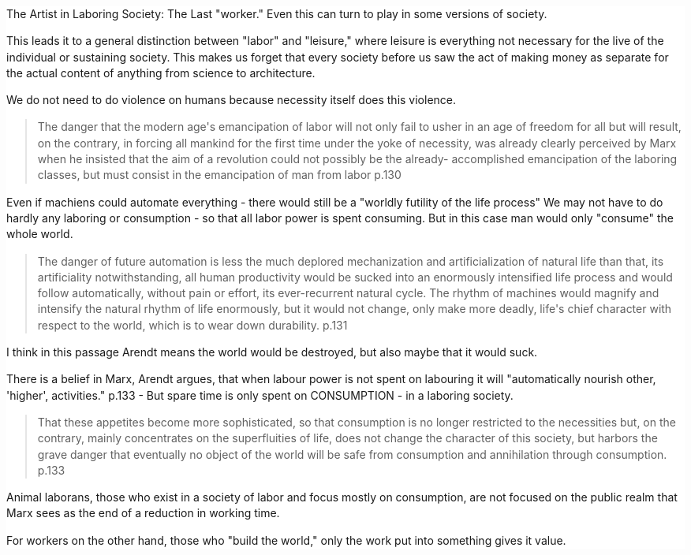 <def>The Artist in Laboring Society: The Last "worker." Even this can turn to play in some versions of society.</def>

This leads it to a general distinction between "labor" and "leisure," where leisure is everything not necessary for the live of the individual or sustaining society.
This makes us forget that every society before us saw the act of making money as separate for the actual content of anything from science to architecture.

We do not need to do violence on humans because necessity itself does this violence.

>The danger that the modern age's emancipation of labor will not
only fail to usher in an age of freedom for all but will result, on the
contrary, in forcing all mankind for the first time under the yoke of
necessity, was already clearly perceived by Marx when he insisted
that the aim of a revolution could not possibly be the already-
accomplished emancipation of the laboring classes, but must
consist in the emancipation of man from labor
p.130

Even if machiens could automate everything - there would still be a "worldly futility of the life process"
We may not have to do hardly any laboring or consumption - so that all labor power is spent consuming. But in this case man would only "consume" the whole world.

>The danger of future automation
is less the much deplored mechanization and artificialization of
natural life than that, its artificiality notwithstanding, all human
productivity would be sucked into an enormously intensified life
process and would follow automatically, without pain or effort, its
ever-recurrent natural cycle. The rhythm of machines would magnify
and intensify the natural rhythm of life enormously, but it
would not change, only make more deadly, life's chief character
with respect to the world, which is to wear down durability.
p.131

I think in this passage Arendt means the world would be destroyed, but also maybe that it would suck.

There is a belief in Marx, Arendt argues, that when labour power is not spent on labouring it will "automatically nourish other, 'higher', activities." p.133 - But spare time is only spent on CONSUMPTION - in a laboring society.

>That these appetites become
more sophisticated, so that consumption is no longer restricted
to the necessities but, on the contrary, mainly concentrates
on the superfluities of life, does not change the character of
this society, but harbors the grave danger that eventually no object
of the world will be safe from consumption and annihilation
through consumption.
p.133

Animal laborans, those who exist in a society of labor and focus mostly on consumption, are not focused on the public realm that Marx sees as the end of a reduction in working time.

For workers on the other hand, those who "build the world," only the work put into something gives it value.
